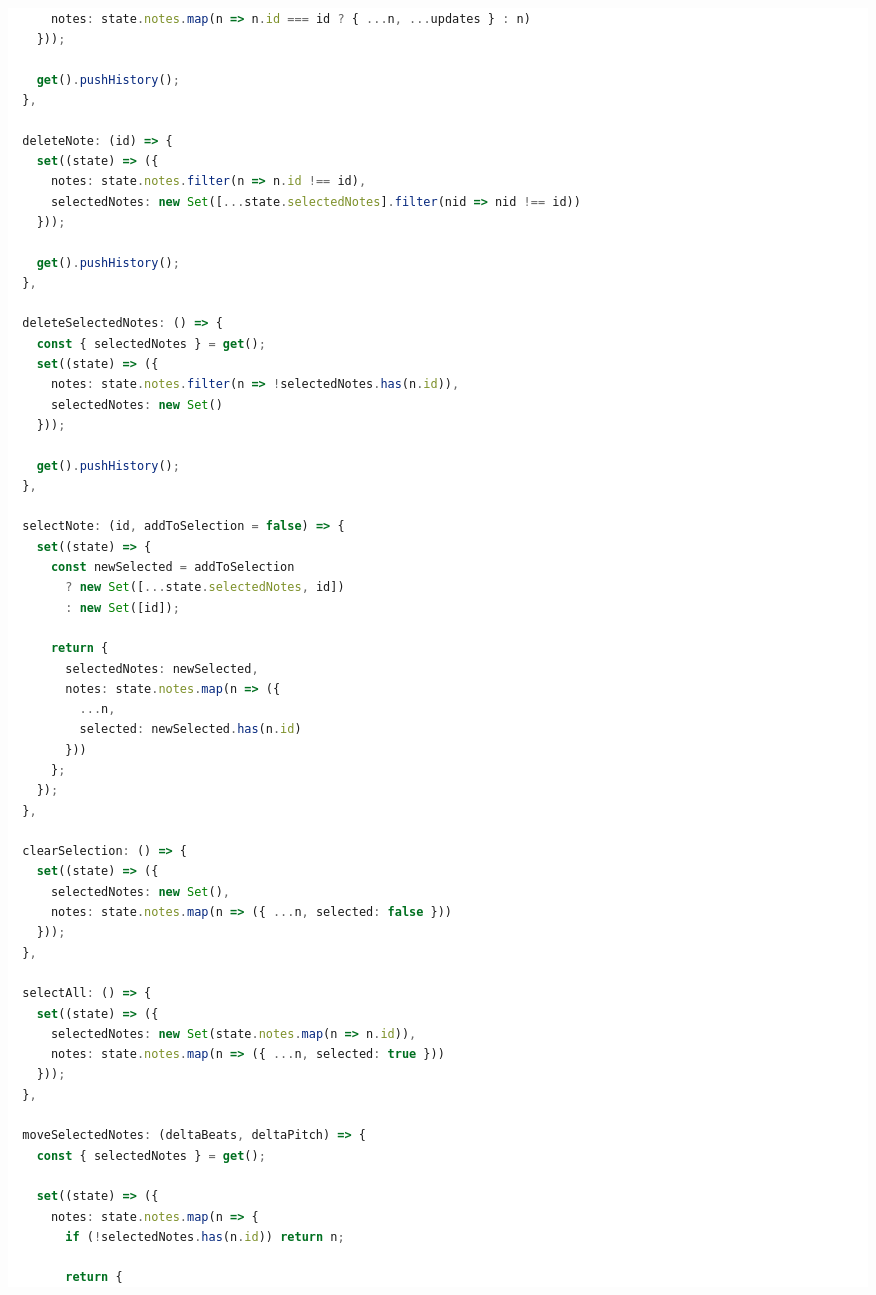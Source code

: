 ```typescript
      notes: state.notes.map(n => n.id === id ? { ...n, ...updates } : n)
    }));

    get().pushHistory();
  },

  deleteNote: (id) => {
    set((state) => ({
      notes: state.notes.filter(n => n.id !== id),
      selectedNotes: new Set([...state.selectedNotes].filter(nid => nid !== id))
    }));

    get().pushHistory();
  },

  deleteSelectedNotes: () => {
    const { selectedNotes } = get();
    set((state) => ({
      notes: state.notes.filter(n => !selectedNotes.has(n.id)),
      selectedNotes: new Set()
    }));

    get().pushHistory();
  },

  selectNote: (id, addToSelection = false) => {
    set((state) => {
      const newSelected = addToSelection
        ? new Set([...state.selectedNotes, id])
        : new Set([id]);

      return {
        selectedNotes: newSelected,
        notes: state.notes.map(n => ({
          ...n,
          selected: newSelected.has(n.id)
        }))
      };
    });
  },

  clearSelection: () => {
    set((state) => ({
      selectedNotes: new Set(),
      notes: state.notes.map(n => ({ ...n, selected: false }))
    }));
  },

  selectAll: () => {
    set((state) => ({
      selectedNotes: new Set(state.notes.map(n => n.id)),
      notes: state.notes.map(n => ({ ...n, selected: true }))
    }));
  },

  moveSelectedNotes: (deltaBeats, deltaPitch) => {
    const { selectedNotes } = get();

    set((state) => ({
      notes: state.notes.map(n => {
        if (!selectedNotes.has(n.id)) return n;

        return {
```